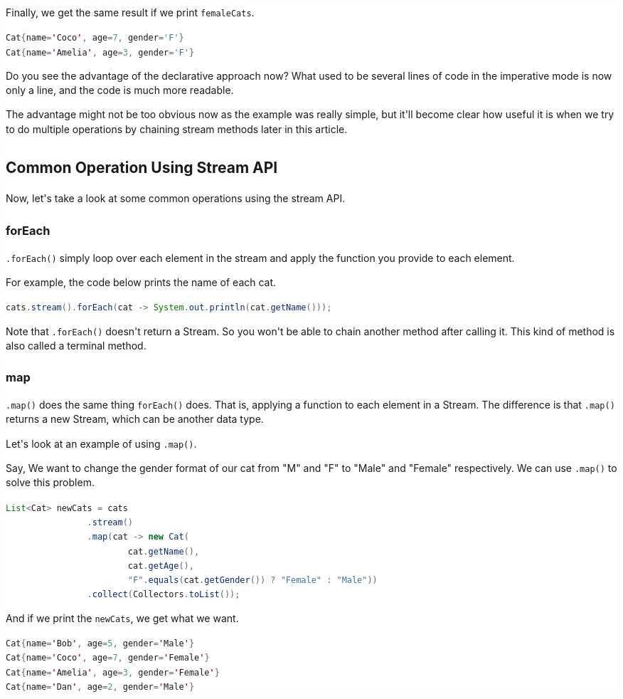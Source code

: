 Finally, we get the same result if we print `femaleCats`.

```java
Cat{name='Coco', age=7, gender='F'}
Cat{name='Amelia', age=3, gender='F'}
```

Do you see the advantage of the declarative approach now? What used to be several lines of code in the imperative mode is now only a line, and the code is much more readable.

The advantage might not be too obvious now as the example was really simple, but it'll become clear how useful it is when we try to do multiple operations by chaining stream methods later in this article.

## Common Operation Using Stream API

Now, let's take a look at some common operations using the stream API.

### forEach

`.forEach()` simply loop over each element in the stream and apply the function you provide to each element.

For example, the code below prints the name of each cat.

```java
cats.stream().forEach(cat -> System.out.println(cat.getName()));
```

Note that `.forEach()` doesn't return a Stream. So you won't be able to chain another method after calling it. This kind of method is also called a terminal method.

### map

`.map()` does the same thing `forEach()` does. That is, applying a function to each element in a Stream. The difference is that `.map()` returns a new Stream, which can be another data type.

Let's look at an example of using `.map()`.

Say, We want to change the gender format of our cat from "M" and "F" to "Male" and "Female" respectively. We can use `.map()` to solve this problem.

```java {3}
List<Cat> newCats = cats
                .stream()
                .map(cat -> new Cat(
                        cat.getName(),
                        cat.getAge(),
                        "F".equals(cat.getGender()) ? "Female" : "Male"))
                .collect(Collectors.toList());
```

And if we print the `newCats`, we get what we want.

```java
Cat{name='Bob', age=5, gender='Male'}
Cat{name='Coco', age=7, gender='Female'}
Cat{name='Amelia', age=3, gender='Female'}
Cat{name='Dan', age=2, gender='Male'}
```
